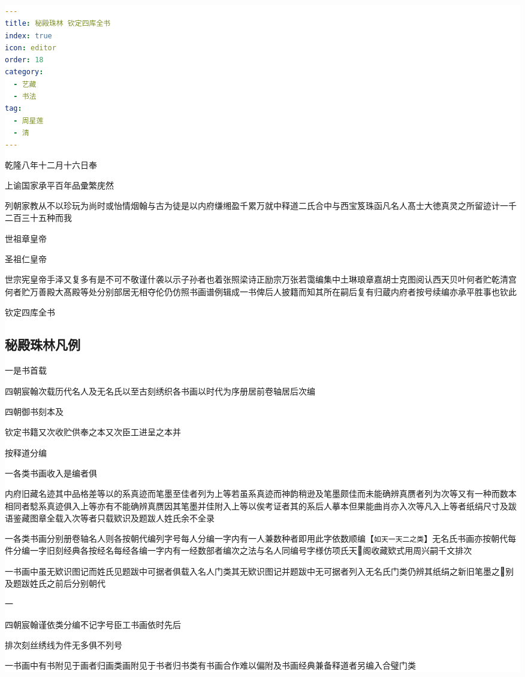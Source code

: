 ```yaml
---
title: 秘殿珠林 钦定四库全书
index: true
icon: editor
order: 18
category:
  - 艺藏
  - 书法
tag:
  - 周星莲
  - 清
---
```


乾隆八年十二月十六日奉  

上谕国家承平百年品彚繁庑然  

列朝家教从不以珍玩为尚时或怡情烟翰与古为徒是以内府缣缃盈千累万就中释道二氏合中与西宝笈珠函凡名人髙士大徳真灵之所留迹计一千二百三十五种而我  

世祖章皇帝  

圣祖仁皇帝  

世宗宪皇帝手泽又复多有是不可不敬谨什袭以示子孙者也着张照梁诗正励宗万张若霭编集中土琳琅章嘉胡士克图阅认西天贝叶何者贮乾清宫何者贮万善殿大髙殿等处分别部居无相夺伦仍仿照书画谱例辑成一书俾后人披籍而知其所在嗣后复有归蔵内府者按号续编亦承平胜事也钦此  

钦定四库全书  

## 秘殿珠林凡例  

一是书首载  

四朝宸翰次载历代名人及无名氏以至古刻绣织各书画以时代为序册居前卷轴居后次编  

四朝御书刻本及  

钦定书籍又次收贮供奉之本又次臣工进呈之本并  

按释道分编  

一各类书画收入是编者俱  

内府旧藏名迹其中品格差等以的系真迹而笔墨至佳者列为上等若虽系真迹而神韵稍逊及笔墨颇佳而未能确辨真赝者列为次等又有一种而数本相同者騐系真迹俱入上等亦有不能确辨真赝因其笔墨并佳附入上等以俟考证者其的系后人摹本但果能曲肖亦入次等凡入上等者纸绢尺寸及跋语鉴藏图章全载入次等者只载欵识及题跋人姓氏余不全录  

一各类书画分别册卷轴名人则各按朝代编列字号每人分编一字内有一人兼数种者即用此字依数顺编【`如天一天二之类`】无名氏书画亦按朝代每件分编一字旧刻经典各按经名每经各编一字内有一经数部者编次之法与名人同编号字様仿项氏天阁收藏欵式用周兴嗣千文排次  

一书画中虽无欵识图记而姓氏见题跋中可据者俱载入名人门类其无欵识图记并题跋中无可据者列入无名氏门类仍辨其纸绢之新旧笔墨之别及题跋姓氏之前后分别朝代  

一  

四朝宸翰谨依类分编不记字号臣工书画依时先后  

排次刻丝绣线为件无多俱不列号  

一书画中有书附见于画者归画类画附见于书者归书类有书画合作难以偏附及书画经典兼备释道者另编入合璧门类  
